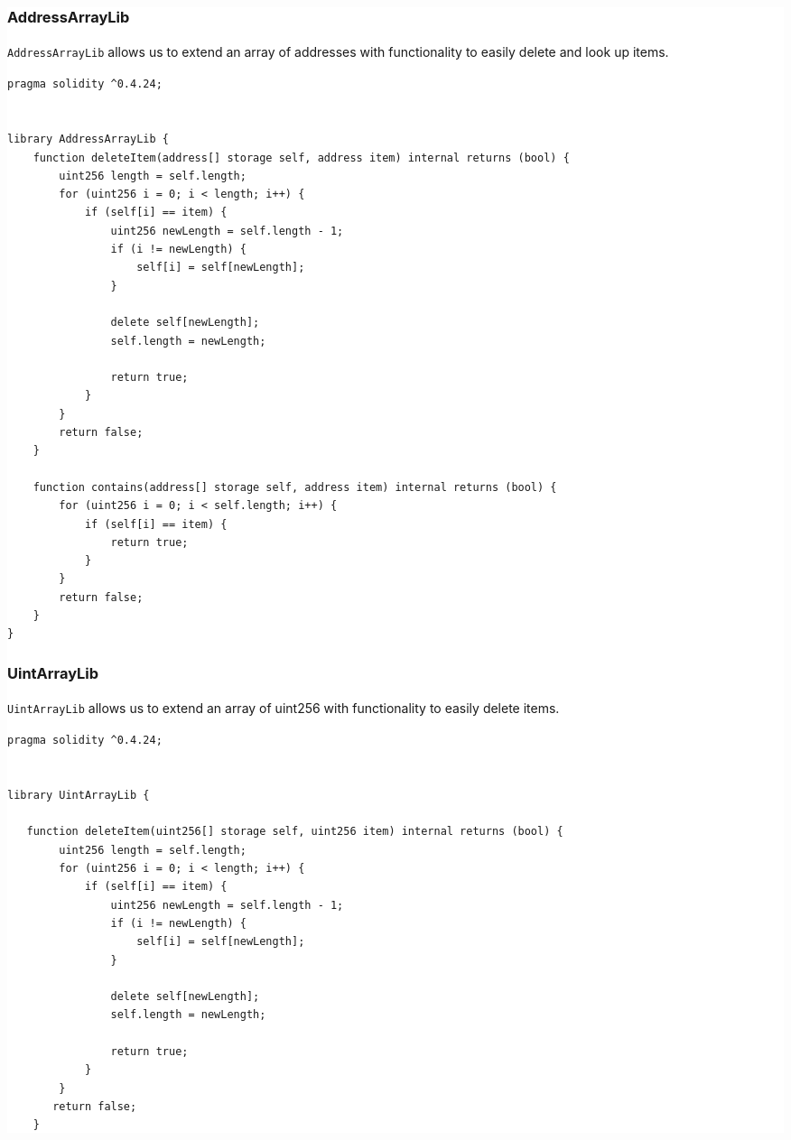 ### AddressArrayLib

`AddressArrayLib` allows us to extend an array of addresses with functionality to easily delete and look up items.
```
pragma solidity ^0.4.24;


library AddressArrayLib {
    function deleteItem(address[] storage self, address item) internal returns (bool) {
        uint256 length = self.length;
        for (uint256 i = 0; i < length; i++) {
            if (self[i] == item) {
                uint256 newLength = self.length - 1;
                if (i != newLength) {
                    self[i] = self[newLength];
                }

                delete self[newLength];
                self.length = newLength;

                return true;
            }
        }
        return false;
    }

    function contains(address[] storage self, address item) internal returns (bool) {
        for (uint256 i = 0; i < self.length; i++) {
            if (self[i] == item) {
                return true;
            }
        }
        return false;
    }
}
```

### UintArrayLib

`UintArrayLib` allows us to extend an array of uint256 with functionality to easily delete items.
```
pragma solidity ^0.4.24;


library UintArrayLib {

   function deleteItem(uint256[] storage self, uint256 item) internal returns (bool) {
        uint256 length = self.length;
        for (uint256 i = 0; i < length; i++) {
            if (self[i] == item) {
                uint256 newLength = self.length - 1;
                if (i != newLength) {
                    self[i] = self[newLength];
                }

                delete self[newLength];
                self.length = newLength;

                return true;
            }
        }
       return false;
    }
```